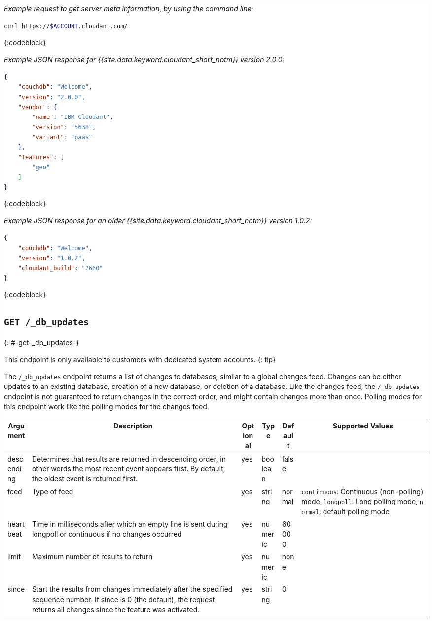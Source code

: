 _Example request to get server meta information, by using the command line:_

```sh
curl https://$ACCOUNT.cloudant.com/
```
{:codeblock}



_Example JSON response for {{site.data.keyword.cloudant_short_notm}} version 2.0.0:_

```json
{
	"couchdb": "Welcome",
	"version": "2.0.0",
	"vendor": {
		"name": "IBM Cloudant",
		"version": "5638",
		"variant": "paas"
	},
	"features": [
		"geo"
	]
}
```
{:codeblock}

_Example JSON response for an older {{site.data.keyword.cloudant_short_notm}} version 1.0.2:_

```json
{
	"couchdb": "Welcome",
	"version": "1.0.2",
	"cloudant_build": "2660"
}
```
{:codeblock}

## `GET /_db_updates`
{: #-get-_db_updates-}

This endpoint is only available to customers with dedicated system accounts.
{: tip}

The `/_db_updates` endpoint returns a list of changes to databases,
similar to a global [changes feed](database.html#get-changes).
Changes can be either updates to an existing database,
creation of a new database,
or deletion of a database.
Like the changes feed,
the `/_db_updates` endpoint is not guaranteed to return changes in the correct order,
and might contain changes more than once.
Polling modes for this endpoint work like the polling modes for
[the changes feed](database.html#get-changes).


Argument | Description | Optional | Type | Default | Supported Values
---------|-------------|----------|------|---------|-----------------
descending | Determines that results are returned in descending order, in other words the most recent event appears first. By default, the oldest event is returned first. | yes | boolean | false | 
feed | Type of feed | yes | string | normal | `continuous`: Continuous (non-polling) mode, `longpoll`: Long polling mode, `normal`: default polling mode
heartbeat | Time in milliseconds after which an empty line is sent during longpoll or continuous if no changes occurred | yes | numeric | 60000 | 
limit | Maximum number of results to return | yes | numeric | none |  
since | Start the results from changes immediately after the specified sequence number. If since is 0 (the default), the request returns all changes since the feature was activated. | yes | string | 0 | 
